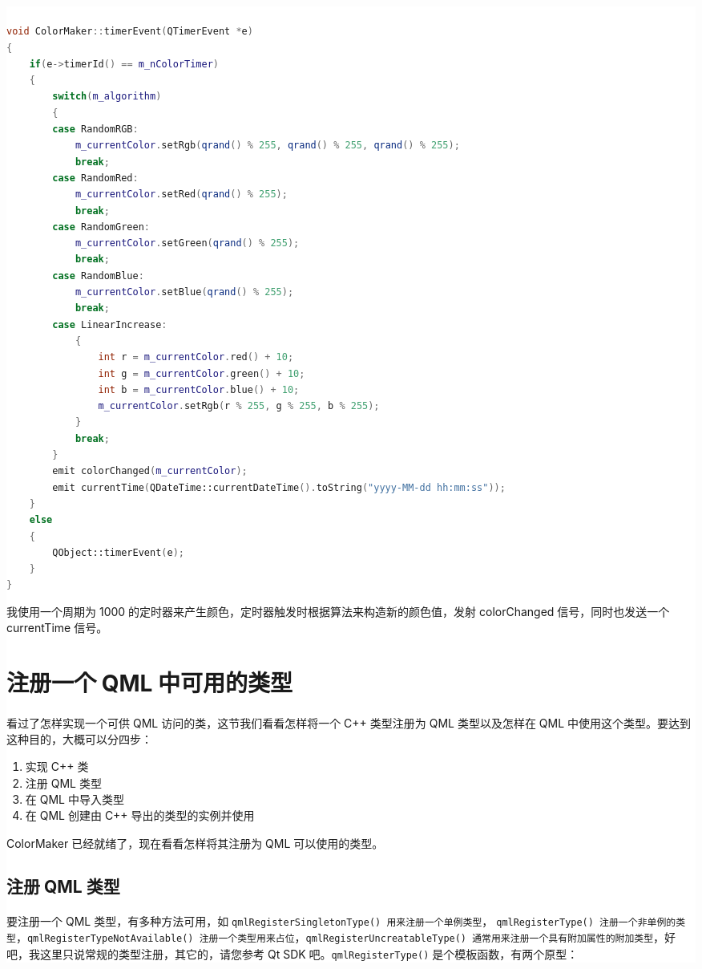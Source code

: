 ```c++
 
void ColorMaker::timerEvent(QTimerEvent *e)
{
    if(e->timerId() == m_nColorTimer)
    {
        switch(m_algorithm)
        {
        case RandomRGB:
            m_currentColor.setRgb(qrand() % 255, qrand() % 255, qrand() % 255);
            break;
        case RandomRed:
            m_currentColor.setRed(qrand() % 255);
            break;
        case RandomGreen:
            m_currentColor.setGreen(qrand() % 255);
            break;
        case RandomBlue:
            m_currentColor.setBlue(qrand() % 255);
            break;
        case LinearIncrease:
            {
                int r = m_currentColor.red() + 10;
                int g = m_currentColor.green() + 10;
                int b = m_currentColor.blue() + 10;
                m_currentColor.setRgb(r % 255, g % 255, b % 255);
            }
            break;
        }
        emit colorChanged(m_currentColor);
        emit currentTime(QDateTime::currentDateTime().toString("yyyy-MM-dd hh:mm:ss"));
    }
    else
    {
        QObject::timerEvent(e);
    }
}
 ```

我使用一个周期为 1000 的定时器来产生颜色，定时器触发时根据算法来构造新的颜色值，发射 colorChanged 信号，同时也发送一个 currentTime 信号。

# 注册一个 QML 中可用的类型
看过了怎样实现一个可供 QML 访问的类，这节我们看看怎样将一个 C++ 类型注册为 QML 类型以及怎样在 QML 中使用这个类型。要达到这种目的，大概可以分四步：

1. 实现 C++ 类
2. 注册 QML 类型
3. 在 QML 中导入类型
4. 在 QML 创建由 C++ 导出的类型的实例并使用

ColorMaker 已经就绪了，现在看看怎样将其注册为 QML 可以使用的类型。

## 注册 QML 类型
要注册一个 QML 类型，有多种方法可用，如 `qmlRegisterSingletonType() 用来注册一个单例类型`， `qmlRegisterType() 注册一个非单例的类型`，`qmlRegisterTypeNotAvailable() 注册一个类型用来占位`，`qmlRegisterUncreatableType() 通常用来注册一个具有附加属性的附加类型`，好吧，我这里只说常规的类型注册，其它的，请您参考 Qt SDK 吧。`qmlRegisterType()` 是个模板函数，有两个原型：
